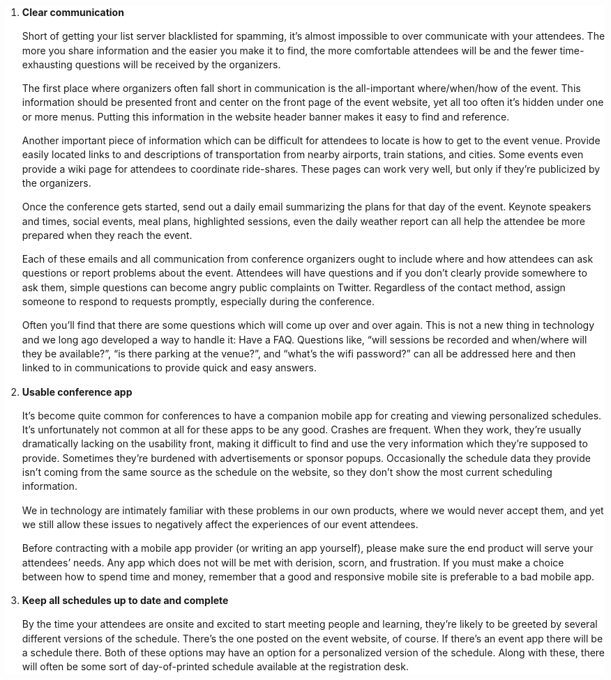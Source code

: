 1. **Clear communication**

    Short of getting your list server blacklisted for spamming, it’s almost impossible to over communicate with your attendees. The more you share information and the easier you make it to find, the more comfortable attendees will be and the fewer time-exhausting questions will be received by the organizers. 

    The first place where organizers often fall short in communication is the all-important where/when/how of the event. This information should be presented front and center on the front page of the event website, yet all too often it’s hidden under one or more menus. Putting this information in the website header banner makes it easy to find and reference. 

    Another important piece of information which can be difficult for attendees to locate is how to get to the event venue. Provide easily located links to and descriptions of transportation from nearby airports, train stations, and cities. Some events even provide a wiki page for attendees to coordinate ride-shares. These pages can work very well, but only if they’re publicized by the organizers. 

    Once the conference gets started, send out a daily email summarizing the plans for that day of the event. Keynote speakers and times, social events, meal plans, highlighted sessions, even the daily weather report can all help the attendee be more prepared when they reach the event.

    Each of these emails and all communication from conference organizers ought to include where and how attendees can ask questions or report problems about the event. Attendees will have questions and if you don’t clearly provide somewhere to ask them, simple questions can become angry public complaints on Twitter.  Regardless of the contact method, assign someone to respond to requests promptly, especially during the conference. 

    Often you’ll find that there are some questions which will come up over and over again. This is not a new thing in technology and we long ago developed a way to handle it: Have a FAQ. Questions like, “will sessions be recorded and when/where will they be available?”, “is there parking at the venue?”, and “what’s the wifi password?” can all be addressed here and then linked to in communications to provide quick and easy answers.

1. **Usable conference app**

    It’s become quite common for conferences to have a companion mobile app for creating and viewing personalized schedules. It’s unfortunately not common at all for these apps to be any good. Crashes are frequent. When they work, they’re usually dramatically lacking on the usability front, making it difficult to find and use the very information which they’re supposed to provide. Sometimes they’re burdened with advertisements or sponsor popups. Occasionally the schedule data they provide isn’t coming from the same source as the schedule on the website, so they don’t show the most current scheduling information.

    We in technology are intimately familiar with these problems in our own products, where we would never accept them, and yet we still allow these issues to negatively affect the experiences of our event attendees.

    Before contracting with a mobile app provider (or writing an app yourself), please make sure the end product will serve your attendees’ needs. Any app which does not will be met with derision, scorn, and frustration. If you must make a choice between how to spend time and money, remember that a good and responsive mobile site is preferable to a bad mobile app.

1. **Keep all schedules up to date and complete**

    By the time your attendees are onsite and excited to start meeting people and learning, they’re likely to be greeted by several different versions of the schedule. There’s the one posted on the event website, of course. If there’s an event app there will be a schedule there. Both of these options may have an option for a personalized version of the schedule. Along with these, there will often be some sort of day-of-printed schedule available at the registration desk.
